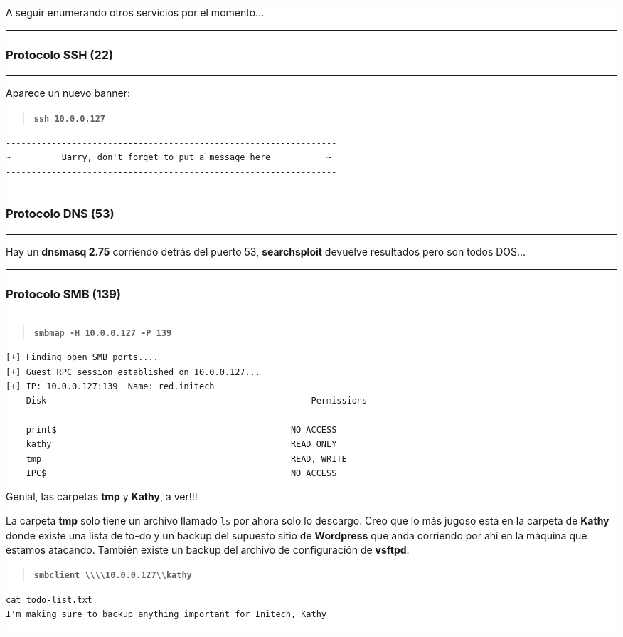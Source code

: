 A seguir enumerando otros servicios por el momento...

---

### **Protocolo SSH (22)**
---
Aparece un nuevo banner:

>**``ssh 10.0.0.127``**

```console
-----------------------------------------------------------------
~          Barry, don't forget to put a message here           ~
-----------------------------------------------------------------
```

---

### **Protocolo DNS (53)**
---
Hay un **dnsmasq 2.75** corriendo detrás del puerto 53, **searchsploit** devuelve resultados pero son todos DOS...

---

### **Protocolo SMB (139)**
---

>**``smbmap -H 10.0.0.127 -P 139``**

```console
[+] Finding open SMB ports....
[+] Guest RPC session established on 10.0.0.127...
[+] IP: 10.0.0.127:139	Name: red.initech                                       
	Disk                                                  	Permissions
	----                                                  	-----------
	print$                                            	NO ACCESS
	kathy                                             	READ ONLY
	tmp                                               	READ, WRITE
	IPC$                                              	NO ACCESS
```

Genial, las carpetas **tmp** y **Kathy**, a ver!!!

La carpeta **tmp** solo tiene un archivo llamado ``ls`` por ahora solo lo descargo. Creo que lo más jugoso está en la carpeta de **Kathy** donde existe una lista de to-do y un backup del supuesto sitio de **Wordpress** que anda corriendo por ahí en la máquina que estamos atacando. También existe un backup del archivo de configuración de **vsftpd**.

>**``smbclient \\\\10.0.0.127\\kathy``**

```console
cat todo-list.txt
I'm making sure to backup anything important for Initech, Kathy
```
---
